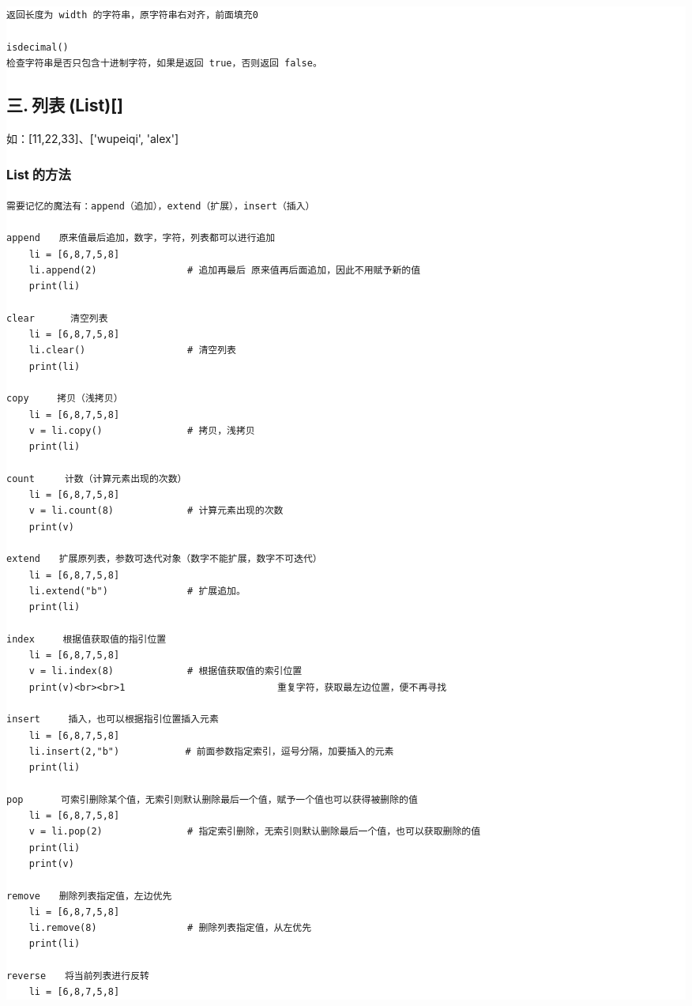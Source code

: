 ```
返回长度为 width 的字符串，原字符串右对齐，前面填充0

isdecimal()
检查字符串是否只包含十进制字符，如果是返回 true，否则返回 false。
```

## 三. 列表 (List)[]

如：[11,22,33]、['wupeiqi', 'alex']

### List 的方法

```
需要记忆的魔法有：append（追加），extend（扩展），insert（插入）

append　　原来值最后追加，数字，字符，列表都可以进行追加
    li = [6,8,7,5,8]
    li.append(2)                # 追加再最后 原来值再后面追加，因此不用赋予新的值
    print(li)
    　　  
clear　　   清空列表
    li = [6,8,7,5,8]
    li.clear()                  # 清空列表
    print(li)
    　　  
copy　　　拷贝（浅拷贝）
    li = [6,8,7,5,8]
    v = li.copy()               # 拷贝，浅拷贝
    print(li)

count　　  计数（计算元素出现的次数）
    li = [6,8,7,5,8]
    v = li.count(8)             # 计算元素出现的次数
    print(v)

extend　　扩展原列表，参数可迭代对象（数字不能扩展，数字不可迭代）
    li = [6,8,7,5,8]
    li.extend("b")              # 扩展追加。
    print(li)

index　　　根据值获取值的指引位置
    li = [6,8,7,5,8]
    v = li.index(8)             # 根据值获取值的索引位置
    print(v)<br><br>1　　　　　　　　　　　　　　　  重复字符，获取最左边位置，便不再寻找

insert　　　插入，也可以根据指引位置插入元素
    li = [6,8,7,5,8]
    li.insert(2,"b")　　　　　　　# 前面参数指定索引，逗号分隔，加要插入的元素
    print(li)

pop　　　　可索引删除某个值，无索引则默认删除最后一个值，赋予一个值也可以获得被删除的值
    li = [6,8,7,5,8]
    v = li.pop(2)               # 指定索引删除，无索引则默认删除最后一个值，也可以获取删除的值
    print(li)
    print(v)

remove　　删除列表指定值，左边优先
    li = [6,8,7,5,8]
    li.remove(8)                # 删除列表指定值，从左优先
    print(li)

reverse　　将当前列表进行反转
    li = [6,8,7,5,8]
```